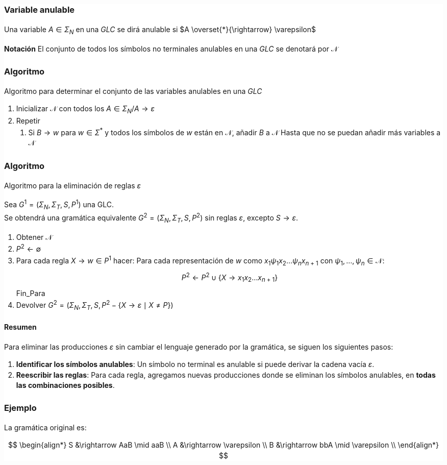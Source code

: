 ### Variable anulable
Una variable $A \in \Sigma_N$ en una $GLC$ se dirá anulable si $A \overset{*}{\rightarrow} \varepsilon$ 

**Notación**
El conjunto de todos los símbolos no terminales anulables en una $GLC$ se denotará por $\mathcal{N}$ 

### Algoritmo
Algoritmo para determinar el conjunto de las variables anulables en una $GLC$

1. Inicializar $\mathcal{N}$ con todos los $A \in \Sigma_N / A \rightarrow \varepsilon$ 
2. Repetir
	1. Si $B \rightarrow w$  para $w \in \Sigma^*$ y todos los símbolos de $w$ están en $\mathcal{N}$, añadir $B$ a $\mathcal{N}$
	Hasta que no se puedan añadir más variables a $\mathcal{N}$

### Algoritmo
Algoritmo para la eliminación de reglas $\varepsilon$

Sea $G^1 = (\Sigma_N, \Sigma_T, S, P^1)$ una GLC.  
Se obtendrá una gramática equivalente $G^2 = (\Sigma_N, \Sigma_T, S, P^2)$ sin reglas $\varepsilon$, excepto $S \to \varepsilon$.


1. Obtener $\mathcal{N}$
2. $P^2 \leftarrow \emptyset$
3. Para cada regla $X \to w \in P^1$ hacer:
	Para cada representación de $w$ como $x_1 \psi_1 x_2 \dots \psi_n x_{n+1}$ con $\psi_1, \dots, \psi_n \in \mathcal{N}$:
            $$
            P^2 \leftarrow P^2 \cup \{ X \to x_1 x_2 \dots x_{n+1} \}
            $$
    Fin\_Para
4. Devolver $G^2 = (\Sigma_N, \Sigma_T, S, P^2 - \{ X \to \varepsilon \mid X \neq P \})$

#### Resumen
Para eliminar las producciones $\varepsilon$ sin cambiar el lenguaje generado por la gramática, se siguen los siguientes pasos:
1. **Identificar los símbolos anulables**: Un símbolo no terminal es anulable si puede derivar la cadena vacía $\varepsilon$.
2. **Reescribir las reglas**: Para cada regla, agregamos nuevas producciones donde se eliminan los símbolos anulables, en **todas las combinaciones posibles**.


### Ejemplo
La gramática original es:

$$
\begin{align*}
S &\rightarrow AaB \mid aaB \\   
A &\rightarrow \varepsilon \\
B &\rightarrow bbA \mid \varepsilon \\
\end{align*}
$$
